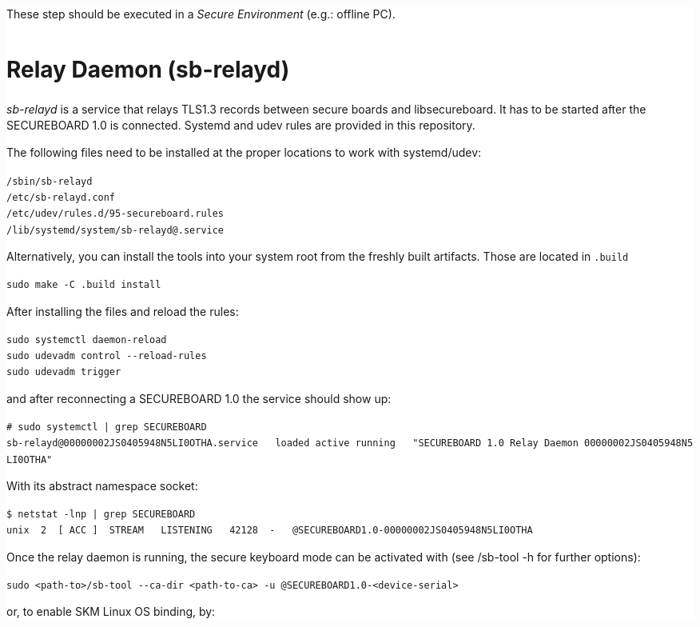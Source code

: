   These step should be executed in a *Secure Environment* (e.g.: offline PC).

# Relay Daemon (sb-relayd)

*sb-relayd* is a service that relays TLS1.3 records between secure
boards and libsecureboard. It has to be started after the SECUREBOARD
1.0 is connected. Systemd and udev rules are provided in this
repository.

The following files need to be installed at the proper locations to
work with systemd/udev:

   ```
   /sbin/sb-relayd
   /etc/sb-relayd.conf
   /etc/udev/rules.d/95-secureboard.rules
   /lib/systemd/system/sb-relayd@.service
   ```

Alternatively, you can install the tools into your system root from the freshly built artifacts. Those are located in `.build`

   ```
   sudo make -C .build install
   ```

After installing the files and reload the rules:

   ```
   sudo systemctl daemon-reload
   sudo udevadm control --reload-rules
   sudo udevadm trigger
   ```

and after reconnecting a SECUREBOARD 1.0 the service should show
up:

   ```
   # sudo systemctl | grep SECUREBOARD
   sb-relayd@00000002JS0405948N5LI0OTHA.service   loaded active running   "SECUREBOARD 1.0 Relay Daemon 00000002JS0405948N5LI0OTHA"
   ```

With its abstract namespace socket:

   ```
   $ netstat -lnp | grep SECUREBOARD
   unix  2  [ ACC ]  STREAM   LISTENING   42128  -   @SECUREBOARD1.0-00000002JS0405948N5LI0OTHA
   ```

Once the relay daemon is running, the secure keyboard mode can be
activated with (see <path-to>/sb-tool -h for further options):

   ```
   sudo <path-to>/sb-tool --ca-dir <path-to-ca> -u @SECUREBOARD1.0-<device-serial>
   ```

or, to enable SKM Linux OS binding, by:
